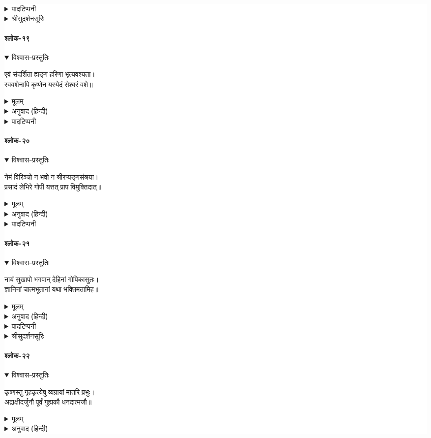 <details><summary>पादटिप्पनी</summary></details>

<details><summary>श्रीसुदर्शनसूरिः</summary></details>

#### श्लोक-१९


<details open><summary>विश्वास-प्रस्तुतिः</summary>

एवं संदर्शिता ह्यङ्ग हरिणा भृत्यवश्यता।  
स्ववशेनापि कृष्णेन यस्येदं सेश्वरं वशे॥
</details>

<details><summary>मूलम्</summary></details>

<details><summary>अनुवाद (हिन्दी)</summary></details>

<details><summary>पादटिप्पनी</summary></details>

#### श्लोक-२०


<details open><summary>विश्वास-प्रस्तुतिः</summary>

नेमं विरिञ्चो न भवो न श्रीरप्यङ्गसंश्रया।  
प्रसादं लेभिरे गोपी यत्तत् प्राप विमुक्तिदात्॥
</details>

<details><summary>मूलम्</summary></details>

<details><summary>अनुवाद (हिन्दी)</summary></details>

<details><summary>पादटिप्पनी</summary></details>

#### श्लोक-२१


<details open><summary>विश्वास-प्रस्तुतिः</summary>

नायं सुखापो भगवान् देहिनां गोपिकासुतः।  
ज्ञानिनां चात्मभूतानां यथा भक्तिमतामिह॥
</details>

<details><summary>मूलम्</summary></details>

<details><summary>अनुवाद (हिन्दी)</summary></details>

<details><summary>पादटिप्पनी</summary></details>

<details><summary>श्रीसुदर्शनसूरिः</summary></details>

#### श्लोक-२२


<details open><summary>विश्वास-प्रस्तुतिः</summary>

कृष्णस्तु गृहकृत्येषु व्यग्रायां मातरि प्रभुः।  
अद्राक्षीदर्जुनौ पूर्वं गुह्यकौ धनदात्मजौ॥
</details>

<details><summary>मूलम्</summary></details>

<details><summary>अनुवाद (हिन्दी)</summary></details>
